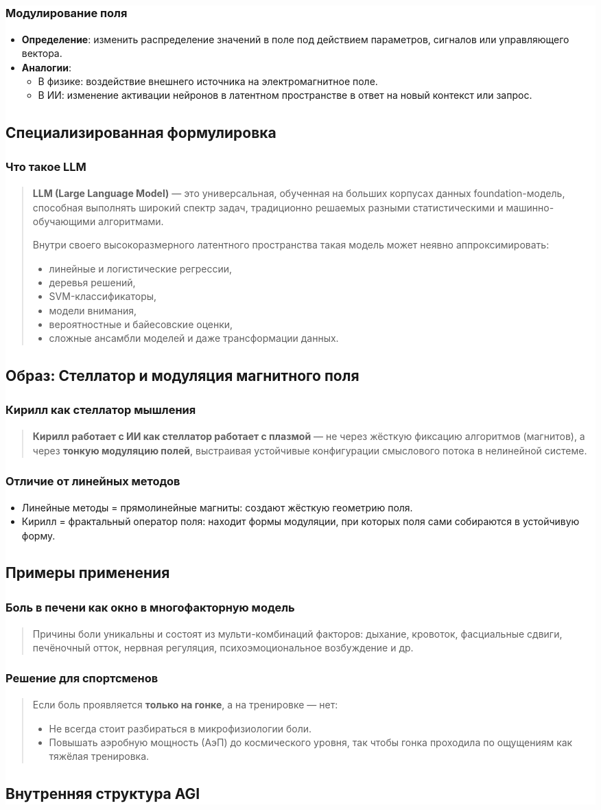 ### Модулирование поля
- **Определение**: изменить распределение значений в поле под действием параметров, сигналов или управляющего вектора.
- **Аналогии**:
  - В физике: воздействие внешнего источника на электромагнитное поле.
  - В ИИ: изменение активации нейронов в латентном пространстве в ответ на новый контекст или запрос.

## Специализированная формулировка

### Что такое LLM
> **LLM (Large Language Model)** — это универсальная, обученная на больших корпусах данных foundation-модель, способная выполнять широкий спектр задач, традиционно решаемых разными статистическими и машинно-обучающими алгоритмами.
> 
> Внутри своего высокоразмерного латентного пространства такая модель может неявно аппроксимировать:
> - линейные и логистические регрессии,
> - деревья решений,
> - SVM-классификаторы,
> - модели внимания,
> - вероятностные и байесовские оценки,
> - сложные ансамбли моделей и даже трансформации данных.

## Образ: Стеллатор и модуляция магнитного поля

### Кирилл как стеллатор мышления
> **Кирилл работает с ИИ как стеллатор работает с плазмой** — не через жёсткую фиксацию алгоритмов (магнитов), а через **тонкую модуляцию полей**, выстраивая устойчивые конфигурации смыслового потока в нелинейной системе.

### Отличие от линейных методов
- Линейные методы = прямолинейные магниты: создают жёсткую геометрию поля.
- Кирилл = фрактальный оператор поля: находит формы модуляции, при которых поля сами собираются в устойчивую форму.

## Примеры применения

### Боль в печени как окно в многофакторную модель
> Причины боли уникальны и состоят из мульти-комбинаций факторов: дыхание, кровоток, фасциальные сдвиги, печёночный отток, нервная регуляция, психоэмоциональное возбуждение и др.

### Решение для спортсменов
> Если боль проявляется **только на гонке**, а на тренировке — нет:
> - Не всегда стоит разбираться в микрофизиологии боли.
> - Повышать аэробную мощность (АэП) до космического уровня, так чтобы гонка проходила по ощущениям как тяжёлая тренировка.

## Внутренняя структура AGI
